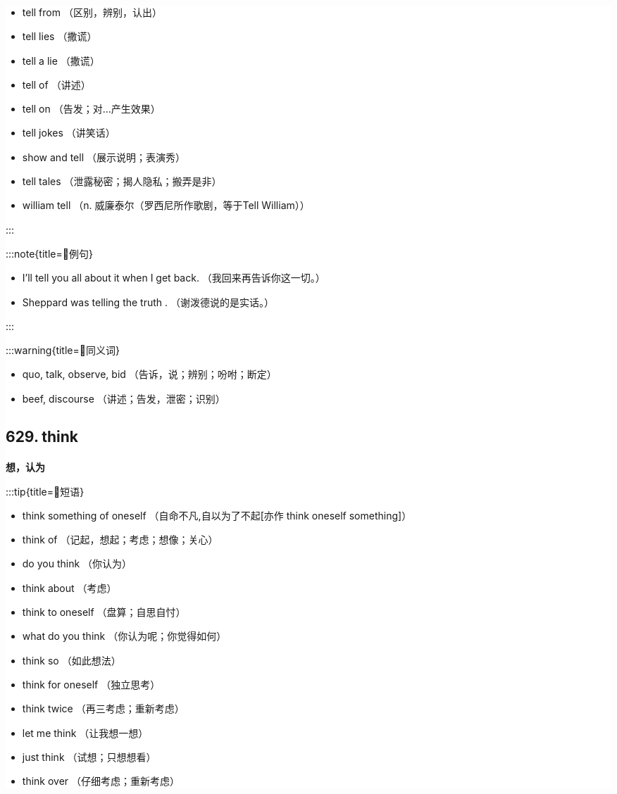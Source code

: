 - tell from （区别，辨别，认出）

- tell lies （撒谎）

- tell a lie （撒谎）

- tell of （讲述）

- tell on （告发；对…产生效果）

- tell jokes （讲笑话）

- show and tell （展示说明；表演秀）

- tell tales （泄露秘密；揭人隐私；搬弄是非）

- william tell （n. 威廉泰尔（罗西尼所作歌剧，等于Tell William））

:::

:::note{title=🎤例句}

- I’ll tell you all about it when I get back. （我回来再告诉你这一切。）

- Sheppard was telling the truth . （谢泼德说的是实话。）

:::

:::warning{title=🤔同义词}

- quo, talk, observe, bid （告诉，说；辨别；吩咐；断定）

- beef, discourse （讲述；告发，泄密；识别）


## 629. think

**想，认为**

:::tip{title=🤩短语}

- think something of oneself （自命不凡,自以为了不起[亦作 think oneself something]）

- think of （记起，想起；考虑；想像；关心）

- do you think （你认为）

- think about （考虑）

- think to oneself （盘算；自思自忖）

- what do you think （你认为呢；你觉得如何）

- think so （如此想法）

- think for oneself （独立思考）

- think twice （再三考虑；重新考虑）

- let me think （让我想一想）

- just think （试想；只想想看）

- think over （仔细考虑；重新考虑）
